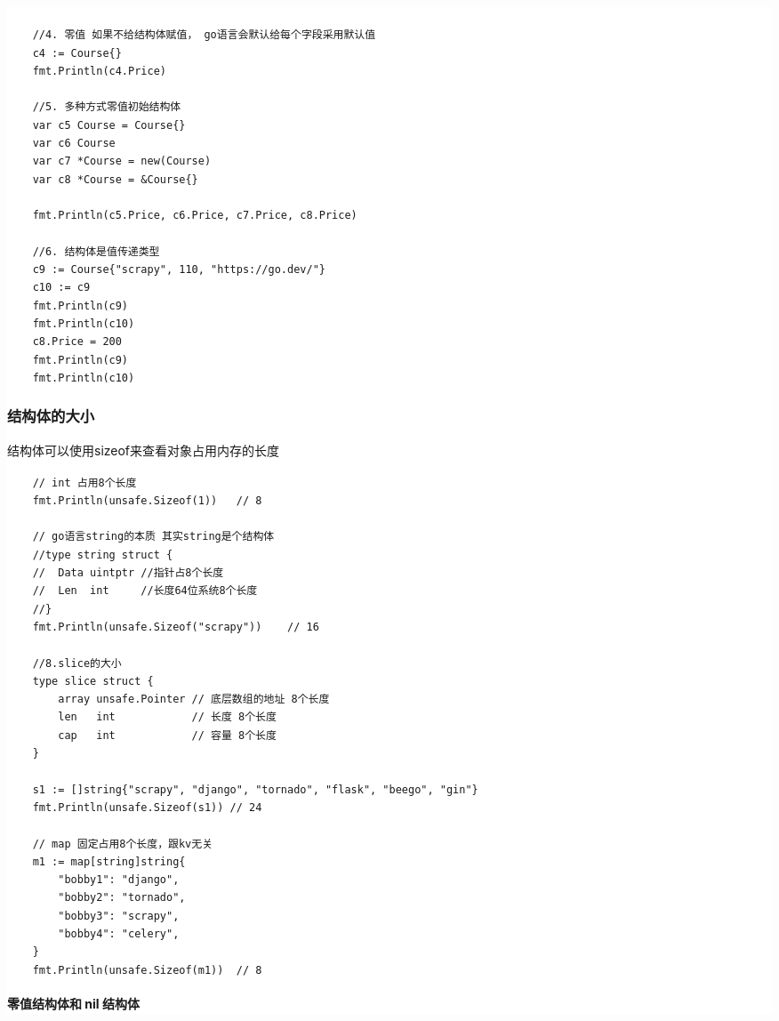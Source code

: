 ```

	//4. 零值 如果不给结构体赋值， go语言会默认给每个字段采用默认值
	c4 := Course{}
	fmt.Println(c4.Price)

	//5. 多种方式零值初始结构体
	var c5 Course = Course{}
	var c6 Course
	var c7 *Course = new(Course)
	var c8 *Course = &Course{}

	fmt.Println(c5.Price, c6.Price, c7.Price, c8.Price)

	//6. 结构体是值传递类型
	c9 := Course{"scrapy", 110, "https://go.dev/"}
	c10 := c9
	fmt.Println(c9)
	fmt.Println(c10)
	c8.Price = 200
	fmt.Println(c9)
	fmt.Println(c10)
```

### 结构体的大小

结构体可以使用sizeof来查看对象占用内存的长度

```
	// int 占用8个长度
	fmt.Println(unsafe.Sizeof(1))   // 8

	// go语言string的本质 其实string是个结构体
	//type string struct {
	//	Data uintptr //指针占8个长度
	//	Len  int     //长度64位系统8个长度
	//}
	fmt.Println(unsafe.Sizeof("scrapy"))    // 16

	//8.slice的大小
	type slice struct {
		array unsafe.Pointer // 底层数组的地址 8个长度
		len   int            // 长度 8个长度
		cap   int            // 容量 8个长度
	}

	s1 := []string{"scrapy", "django", "tornado", "flask", "beego", "gin"}
	fmt.Println(unsafe.Sizeof(s1)) // 24

    // map 固定占用8个长度，跟kv无关
	m1 := map[string]string{
		"bobby1": "django",
		"bobby2": "tornado",
		"bobby3": "scrapy",
		"bobby4": "celery",
	}
	fmt.Println(unsafe.Sizeof(m1))  // 8

```
#### 零值结构体和 nil 结构体

